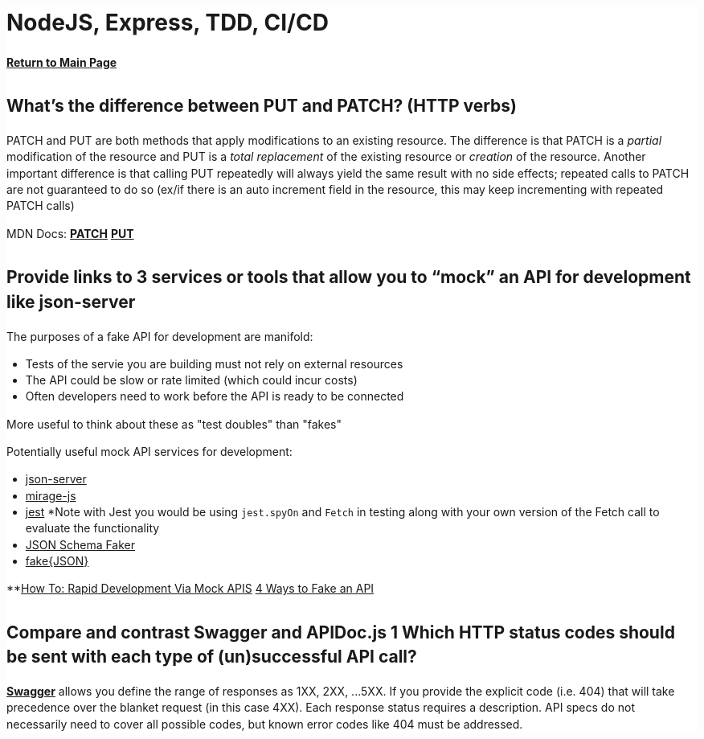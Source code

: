 # NodeJS, Express, TDD, CI/CD

**[Return to Main Page](https://annethor.github.io/reading-notes/)**

## What’s the difference between PUT and PATCH? (HTTP verbs)

PATCH and PUT are both methods that apply modifications to an existing resource. The difference is that PATCH is a *partial* modification of the resource and PUT is a *total replacement* of the existing resource or *creation* of the resource. Another important difference is that calling PUT repeatedly will always yield the same result with no side effects; repeated calls to PATCH are not guaranteed to do so (ex/if there is an auto increment field in the resource, this may keep incrementing with repeated PATCH calls)

MDN Docs:
**[PATCH](https://developer.mozilla.org/en-US/docs/Web/HTTP/Methods/PATCH)**
**[PUT](https://developer.mozilla.org/en-US/docs/Web/HTTP/Methods/PUT)**

## Provide links to 3 services or tools that allow you to “mock” an API for development like json-server

The purposes of a fake API for development are manifold:

- Tests of the servie you are building must not rely on external resources
- The API could be slow or rate limited (which could incur costs)
- Often developers need to work before the API is ready to be connected

More useful to think about these as "test doubles" than "fakes"

Potentially useful mock API services for development:

- [json-server](https://www.npmjs.com/package/json-server)
- [mirage-js](https://miragejs.com/docs/getting-started/introduction/)
- [jest](https://www.npmjs.com/package/jest)
*Note with Jest you would be using ```jest.spyOn``` and ```Fetch``` in testing along with your own version of the Fetch call to evaluate the functionality 
- [JSON Schema Faker](https://github.com/json-schema-faker/json-schema-faker)
- [fake{JSON}](https://fakejson.com/)

**[How To: Rapid Development Via Mock APIS](https://www.freecodecamp.org/news/rapid-development-via-mock-apis-e559087be066/**)
[4 Ways to Fake an API](https://www.valentinog.com/blog/fake/)

## Compare and contrast Swagger and APIDoc.js 1 Which HTTP status codes should be sent with each type of (un)successful API call?

**[Swagger](https://swagger.io/docs/specification/describing-responses/)** allows you define the range of responses as 1XX, 2XX, ...5XX. If you provide the explicit code (i.e. 404) that will take precedence over the blanket request (in this case 4XX). Each response status requires a description. API specs do not necessarily need to cover all possible codes, but known error codes like 404 must be addressed.
